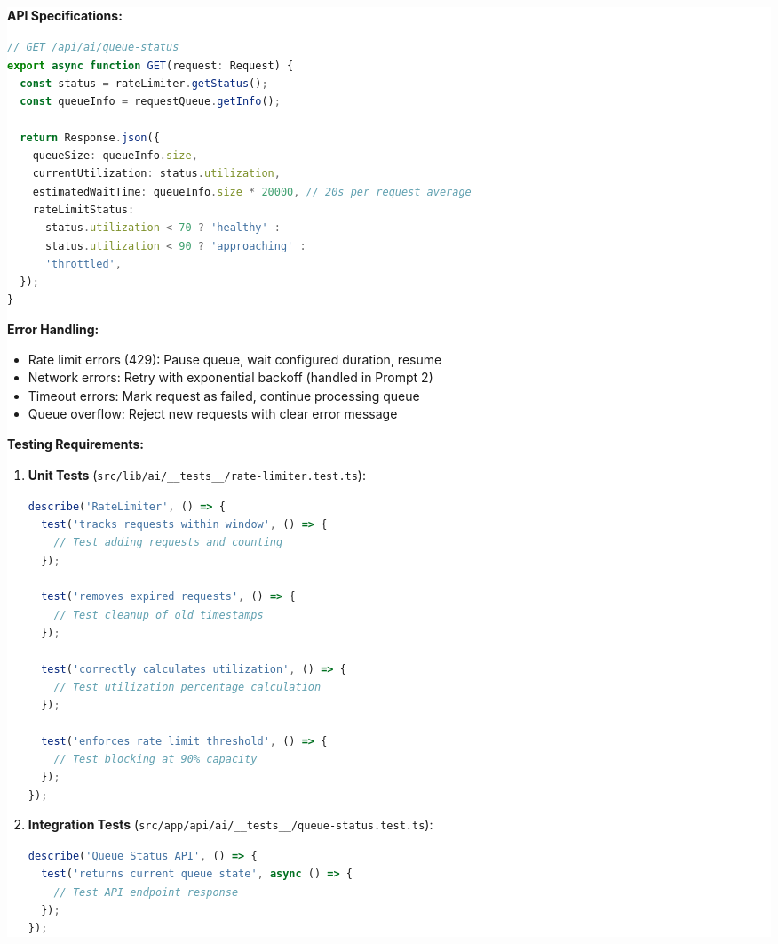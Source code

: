 **API Specifications:**

```typescript
// GET /api/ai/queue-status
export async function GET(request: Request) {
  const status = rateLimiter.getStatus();
  const queueInfo = requestQueue.getInfo();
  
  return Response.json({
    queueSize: queueInfo.size,
    currentUtilization: status.utilization,
    estimatedWaitTime: queueInfo.size * 20000, // 20s per request average
    rateLimitStatus: 
      status.utilization < 70 ? 'healthy' :
      status.utilization < 90 ? 'approaching' :
      'throttled',
  });
}
```

**Error Handling:**
- Rate limit errors (429): Pause queue, wait configured duration, resume
- Network errors: Retry with exponential backoff (handled in Prompt 2)
- Timeout errors: Mark request as failed, continue processing queue
- Queue overflow: Reject new requests with clear error message

**Testing Requirements:**

1. **Unit Tests** (`src/lib/ai/__tests__/rate-limiter.test.ts`):
   ```typescript
   describe('RateLimiter', () => {
     test('tracks requests within window', () => {
       // Test adding requests and counting
     });
     
     test('removes expired requests', () => {
       // Test cleanup of old timestamps
     });
     
     test('correctly calculates utilization', () => {
       // Test utilization percentage calculation
     });
     
     test('enforces rate limit threshold', () => {
       // Test blocking at 90% capacity
     });
   });
   ```

2. **Integration Tests** (`src/app/api/ai/__tests__/queue-status.test.ts`):
   ```typescript
   describe('Queue Status API', () => {
     test('returns current queue state', async () => {
       // Test API endpoint response
     });
   });
   ```
